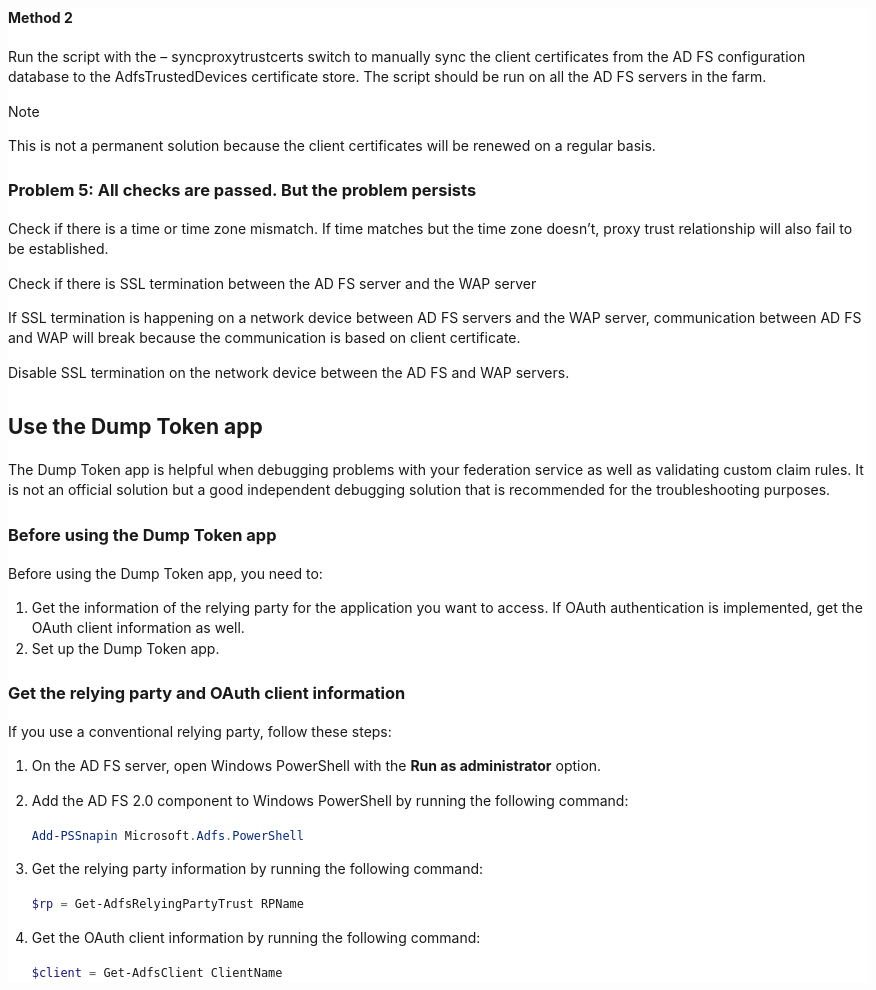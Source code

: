 #### Method 2

Run the script with the – syncproxytrustcerts switch to manually sync the client certificates from the AD FS configuration database to the AdfsTrustedDevices certificate store. The script should be run on all the AD FS servers in the farm.

> [!NOTE]
> This is not a permanent solution because the client certificates will be renewed on a regular basis.

### Problem 5: All checks are passed. But the problem persists

Check if there is a time or time zone mismatch. If time matches but the time zone doesn’t, proxy trust relationship will also fail to be established.

Check if there is SSL termination between the AD FS server and the WAP server

If SSL termination is happening on a network device between AD FS servers and the WAP server, communication between AD FS and WAP will break because the communication is based on client certificate.

Disable SSL termination on the network device between the AD FS and WAP servers.

## Use the Dump Token app

The Dump Token app is helpful when debugging problems with your federation service as well as validating custom claim rules. It is not an official solution but a good independent debugging solution that is recommended for the troubleshooting purposes.

### Before using the Dump Token app

Before using the Dump Token app, you need to:

1. Get the information of the relying party for the application you want to access. If OAuth authentication is implemented, get the OAuth client information as well.
2. Set up the Dump Token app.

### Get the relying party and OAuth client information

If you use a conventional relying party, follow these steps:

1. On the AD FS server, open Windows PowerShell with the **Run as administrator** option.
2. Add the AD FS 2.0 component to Windows PowerShell by running the following command:

   ```powershell
   Add-PSSnapin Microsoft.Adfs.PowerShell
   ```

3. Get the relying party information by running the following command:

   ```powershell
   $rp = Get-AdfsRelyingPartyTrust RPName
   ```

4. Get the OAuth client information by running the following command:

   ```powershell
   $client = Get-AdfsClient ClientName
   ```
